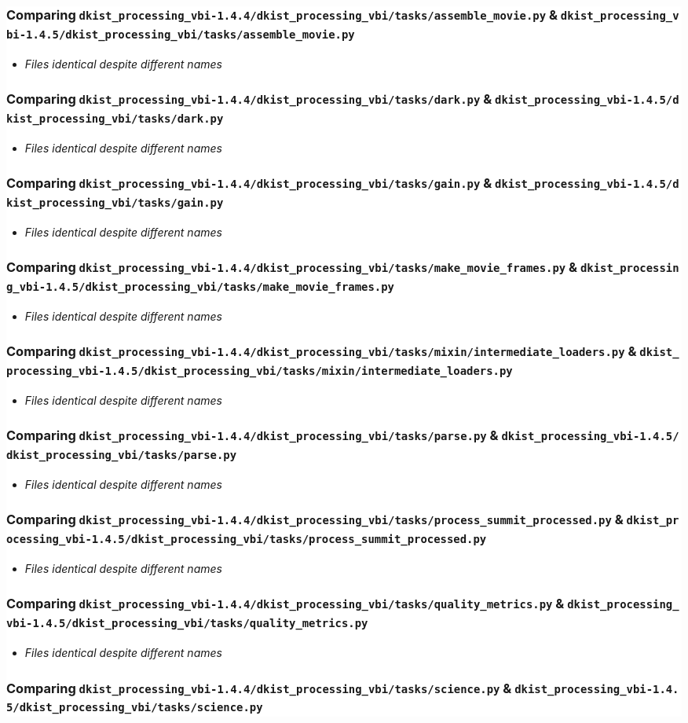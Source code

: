 ### Comparing `dkist_processing_vbi-1.4.4/dkist_processing_vbi/tasks/assemble_movie.py` & `dkist_processing_vbi-1.4.5/dkist_processing_vbi/tasks/assemble_movie.py`

 * *Files identical despite different names*

### Comparing `dkist_processing_vbi-1.4.4/dkist_processing_vbi/tasks/dark.py` & `dkist_processing_vbi-1.4.5/dkist_processing_vbi/tasks/dark.py`

 * *Files identical despite different names*

### Comparing `dkist_processing_vbi-1.4.4/dkist_processing_vbi/tasks/gain.py` & `dkist_processing_vbi-1.4.5/dkist_processing_vbi/tasks/gain.py`

 * *Files identical despite different names*

### Comparing `dkist_processing_vbi-1.4.4/dkist_processing_vbi/tasks/make_movie_frames.py` & `dkist_processing_vbi-1.4.5/dkist_processing_vbi/tasks/make_movie_frames.py`

 * *Files identical despite different names*

### Comparing `dkist_processing_vbi-1.4.4/dkist_processing_vbi/tasks/mixin/intermediate_loaders.py` & `dkist_processing_vbi-1.4.5/dkist_processing_vbi/tasks/mixin/intermediate_loaders.py`

 * *Files identical despite different names*

### Comparing `dkist_processing_vbi-1.4.4/dkist_processing_vbi/tasks/parse.py` & `dkist_processing_vbi-1.4.5/dkist_processing_vbi/tasks/parse.py`

 * *Files identical despite different names*

### Comparing `dkist_processing_vbi-1.4.4/dkist_processing_vbi/tasks/process_summit_processed.py` & `dkist_processing_vbi-1.4.5/dkist_processing_vbi/tasks/process_summit_processed.py`

 * *Files identical despite different names*

### Comparing `dkist_processing_vbi-1.4.4/dkist_processing_vbi/tasks/quality_metrics.py` & `dkist_processing_vbi-1.4.5/dkist_processing_vbi/tasks/quality_metrics.py`

 * *Files identical despite different names*

### Comparing `dkist_processing_vbi-1.4.4/dkist_processing_vbi/tasks/science.py` & `dkist_processing_vbi-1.4.5/dkist_processing_vbi/tasks/science.py`
